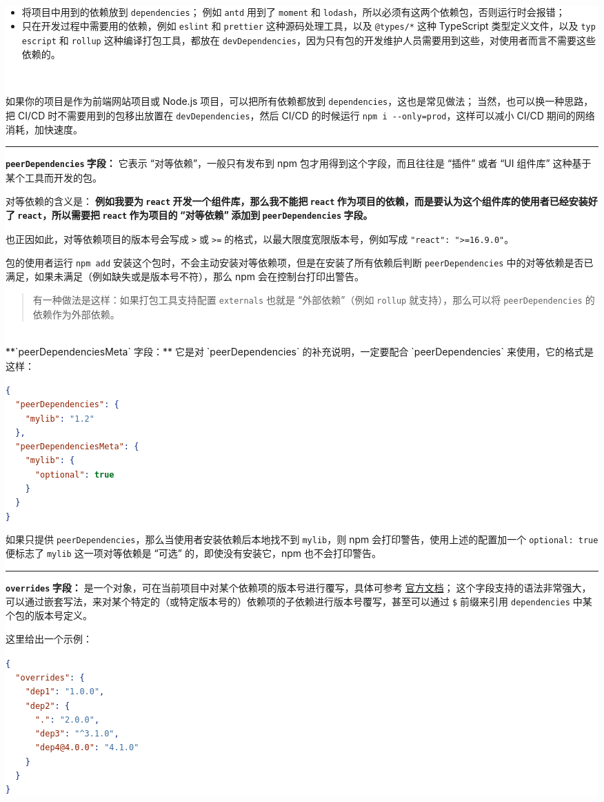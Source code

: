 - 将项目中用到的依赖放到 `dependencies`；
  例如 `antd` 用到了 `moment` 和 `lodash`，所以必须有这两个依赖包，否则运行时会报错；
- 只在开发过程中需要用的依赖，例如 `eslint` 和 `prettier` 这种源码处理工具，以及 `@types/*` 这种 TypeScript 类型定义文件，以及 `typescript` 和 `rollup` 这种编译打包工具，都放在 `devDependencies`，因为只有包的开发维护人员需要用到这些，对使用者而言不需要这些依赖的。

<br />

如果你的项目是作为前端网站项目或 Node.js 项目，可以把所有依赖都放到 `dependencies`，这也是常见做法；
当然，也可以换一种思路，把 CI/CD 时不需要用到的包移出放置在 `devDependencies`，然后 CI/CD 的时候运行 `npm i --only=prod`，这样可以减小 CI/CD 期间的网络消耗，加快速度。

-----

**`peerDependencies` 字段：**
它表示 “对等依赖”，一般只有发布到 npm 包才用得到这个字段，而且往往是 “插件” 或者 “UI 组件库” 这种基于某个工具而开发的包。

对等依赖的含义是：
**例如我要为 `react` 开发一个组件库，那么我不能把 `react` 作为项目的依赖，而是要认为这个组件库的使用者已经安装好了 `react`，所以需要把 `react` 作为项目的 “对等依赖” 添加到 `peerDependencies` 字段。**

也正因如此，对等依赖项目的版本号会写成 `>` 或 `>=` 的格式，以最大限度宽限版本号，例如写成 `"react": ">=16.9.0"`。

包的使用者运行 `npm add` 安装这个包时，不会主动安装对等依赖项，但是在安装了所有依赖后判断 `peerDependencies`  中的对等依赖是否已满足，如果未满足（例如缺失或是版本号不符），那么 npm 会在控制台打印出警告。

> 有一种做法是这样：如果打包工具支持配置 `externals` 也就是 “外部依赖”（例如 `rollup` 就支持），那么可以将 `peerDependencies` 的依赖作为外部依赖。

<br />
**`peerDependenciesMeta` 字段：**
它是对 `peerDependencies` 的补充说明，一定要配合 `peerDependencies` 来使用，它的格式是这样：

```json
{
  "peerDependencies": {
    "mylib": "1.2"
  },
  "peerDependenciesMeta": {
    "mylib": {
      "optional": true
    }
  }
}
```

如果只提供 `peerDependencies`，那么当使用者安装依赖后本地找不到 `mylib`，则 npm 会打印警告，使用上述的配置加一个 `optional: true` 便标志了 `mylib` 这一项对等依赖是 “可选” 的，即使没有安装它，npm 也不会打印警告。

-----

**`overrides` 字段：**
是一个对象，可在当前项目中对某个依赖项的版本号进行覆写，具体可参考 [官方文档](https://docs.npmjs.com/cli/v9/configuring-npm/package-json#overrides)；
这个字段支持的语法非常强大，可以通过嵌套写法，来对某个特定的（或特定版本号的）依赖项的子依赖进行版本号覆写，甚至可以通过 `$` 前缀来引用 `dependencies` 中某个包的版本号定义。

这里给出一个示例：

```json
{
  "overrides": {
    "dep1": "1.0.0",
    "dep2": {
      ".": "2.0.0",
      "dep3": "^3.1.0",
      "dep4@4.0.0": "4.1.0"
    }
  }
}
```
